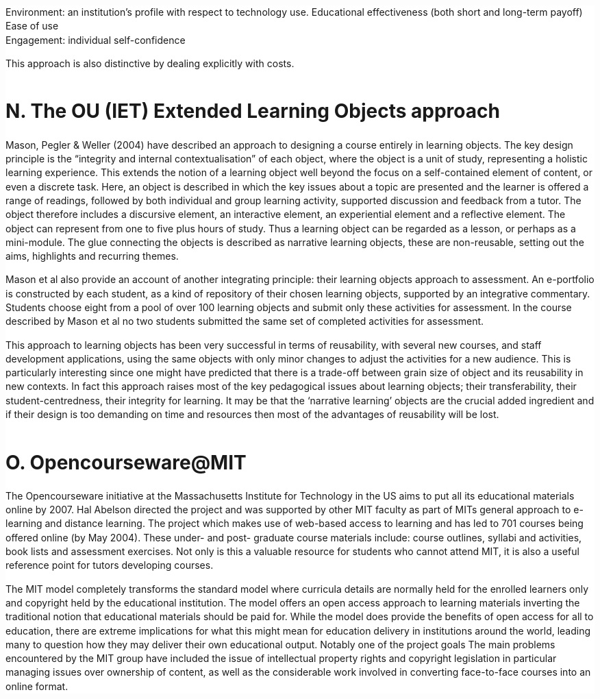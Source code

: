 Environment: an institution’s profile with respect to technology use. Educational effectiveness (both short and long-term payoff)   
Ease of use   
Engagement: individual self-confidence

This approach is also distinctive by dealing explicitly with costs.

# N. The OU (IET) Extended Learning Objects approach

Mason, Pegler & Weller (2004) have described an approach to designing a course entirely in learning objects. The key design principle is the “integrity and internal contextualisation” of each object, where the object is a unit of study, representing a holistic learning experience. This extends the notion of a learning object well beyond the focus on a self-contained element of content, or even a discrete task. Here, an object is described in which the key issues about a topic are presented and the learner is offered a range of readings, followed by both individual and group learning activity, supported discussion and feedback from a tutor. The object therefore includes a discursive element, an interactive element, an experiential element and a reflective element. The object can represent from one to five plus hours of study. Thus a learning object can be regarded as a lesson, or perhaps as a mini-module. The glue connecting the objects is described as narrative learning objects, these are non-reusable, setting out the aims, highlights and recurring themes.

Mason et al also provide an account of another integrating principle: their learning objects approach to assessment. An e-portfolio is constructed by each student, as a kind of repository of their chosen learning objects, supported by an integrative commentary. Students choose eight from a pool of over 100 learning objects and submit only these activities for assessment. In the course described by Mason et al no two students submitted the same set of completed activities for assessment.

This approach to learning objects has been very successful in terms of reusability, with several new courses, and staff development applications, using the same objects with only minor changes to adjust the activities for a new audience. This is particularly interesting since one might have predicted that there is a trade-off between grain size of object and its reusability in new contexts. In fact this approach raises most of the key pedagogical issues about learning objects; their transferability, their student-centredness, their integrity for learning. It may be that the ‘narrative learning’ objects are the crucial added ingredient and if their design is too demanding on time and resources then most of the advantages of reusability will be lost.

# O. Opencourseware@MIT

The Opencourseware initiative at the Massachusetts Institute for Technology in the US aims to put all its educational materials online by 2007. Hal Abelson directed the project and was supported by other MIT faculty as part of MITs general approach to e-learning and distance learning. The project which makes use of web-based access to learning and has led to 701 courses being offered online (by May 2004). These under- and post- graduate course materials include: course outlines, syllabi and activities, book lists and assessment exercises. Not only is this a valuable resource for students who cannot attend MIT, it is also a useful reference point for tutors developing courses.

The MIT model completely transforms the standard model where curricula details are normally held for the enrolled learners only and copyright held by the educational institution. The model offers an open access approach to learning materials inverting the traditional notion that educational materials should be paid for. While the model does provide the benefits of open access for all to education, there are extreme implications for what this might mean for education delivery in institutions around the world, leading many to question how they may deliver their own educational output. Notably one of the project goals The main problems encountered by the MIT group have included the issue of intellectual property rights and copyright legislation in particular managing issues over ownership of content, as well as the considerable work involved in converting face-to-face courses into an online format.
